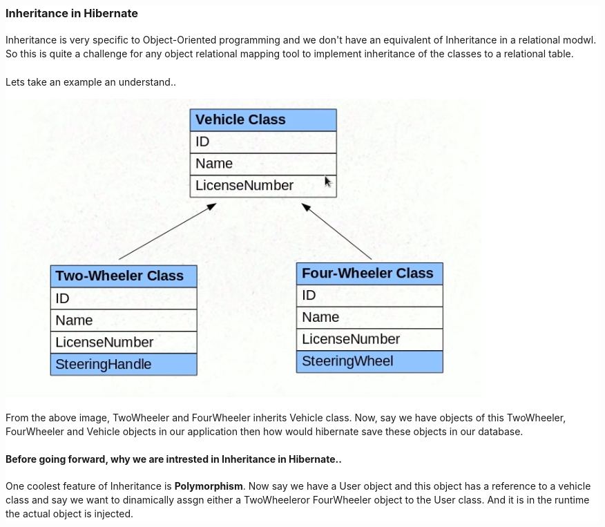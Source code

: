 ### Inheritance in Hibernate
Inheritance is very specific to Object-Oriented programming and we don't have an equivalent of Inheritance in a relational
modwl. So this is quite a challenge for any object relational mapping tool to implement inheritance of the classes to a relational table.<br>
<br>
Lets take an example an understand..

 ![inheritance](../images/image7.png)
 
 From the above image, TwoWheeler and FourWheeler inherits Vehicle class. Now, say we have objects of this TwoWheeler, FourWheeler and Vehicle objects 
 in our application then how would hibernate save these objects in our database.
 
#### Before going forward, why we are intrested in Inheritance in Hibernate..
One coolest feature of Inheritance is **Polymorphism**. Now say we have a User object and this object has a reference to a vehicle class and say we want to 
dinamically assgn either a TwoWheeleror FourWheeler object to the User class. And it is in the runtime the actual object is injected.
